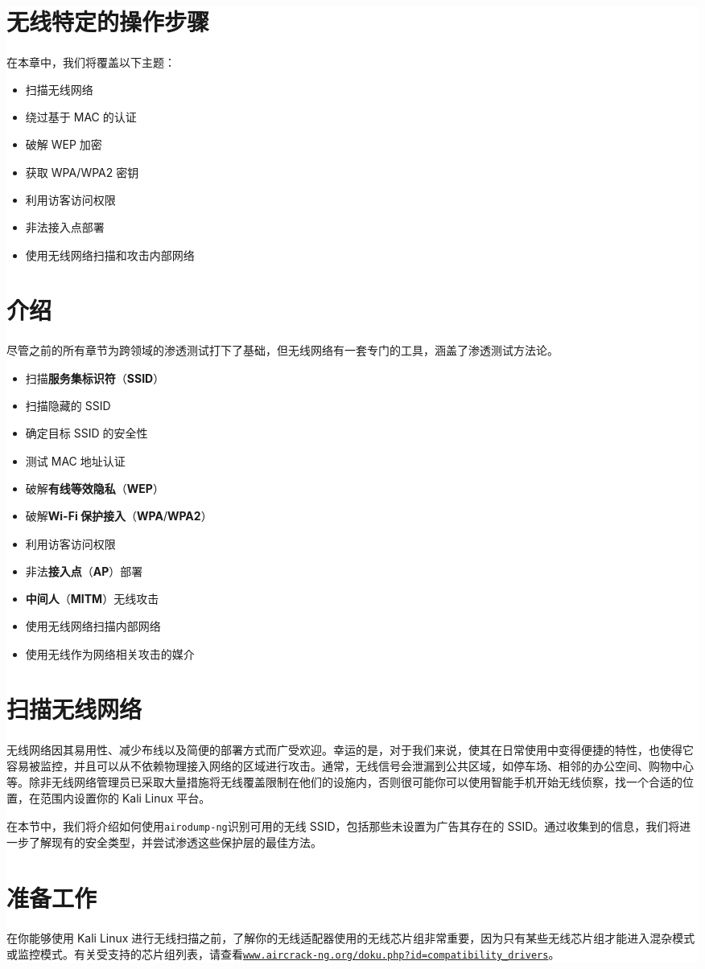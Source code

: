 # 无线特定的操作步骤

在本章中，我们将覆盖以下主题：

+   扫描无线网络

+   绕过基于 MAC 的认证

+   破解 WEP 加密

+   获取 WPA/WPA2 密钥

+   利用访客访问权限

+   非法接入点部署

+   使用无线网络扫描和攻击内部网络

# 介绍

尽管之前的所有章节为跨领域的渗透测试打下了基础，但无线网络有一套专门的工具，涵盖了渗透测试方法论。

+   扫描**服务集标识符**（**SSID**）

+   扫描隐藏的 SSID

+   确定目标 SSID 的安全性

+   测试 MAC 地址认证

+   破解**有线等效隐私**（**WEP**）

+   破解**Wi-Fi 保护接入**（**WPA**/**WPA2**）

+   利用访客访问权限

+   非法**接入点**（**AP**）部署

+   **中间人**（**MITM**）无线攻击

+   使用无线网络扫描内部网络

+   使用无线作为网络相关攻击的媒介

# 扫描无线网络

无线网络因其易用性、减少布线以及简便的部署方式而广受欢迎。幸运的是，对于我们来说，使其在日常使用中变得便捷的特性，也使得它容易被监控，并且可以从不依赖物理接入网络的区域进行攻击。通常，无线信号会泄漏到公共区域，如停车场、相邻的办公空间、购物中心等。除非无线网络管理员已采取大量措施将无线覆盖限制在他们的设施内，否则很可能你可以使用智能手机开始无线侦察，找一个合适的位置，在范围内设置你的 Kali Linux 平台。

在本节中，我们将介绍如何使用`airodump-ng`识别可用的无线 SSID，包括那些未设置为广告其存在的 SSID。通过收集到的信息，我们将进一步了解现有的安全类型，并尝试渗透这些保护层的最佳方法。

# 准备工作

在你能够使用 Kali Linux 进行无线扫描之前，了解你的无线适配器使用的无线芯片组非常重要，因为只有某些无线芯片组才能进入混杂模式或监控模式。有关受支持的芯片组列表，请查看[`www.aircrack-ng.org/doku.php?id=compatibility_drivers`](https://www.aircrack-ng.org/doku.php?id=compatibility_drivers)。
